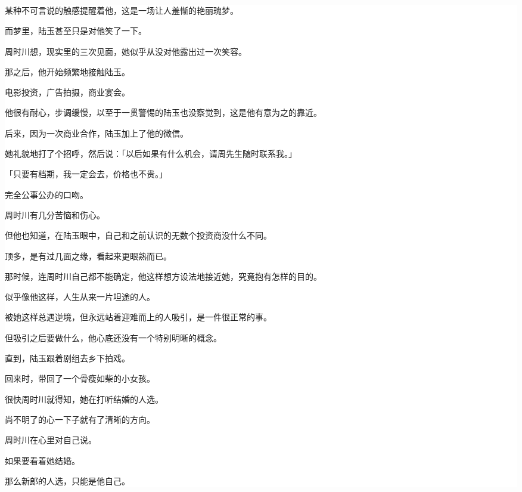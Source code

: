 
某种不可言说的触感提醒着他，这是一场让人羞惭的艳丽瑰梦。


而梦里，陆玉甚至只是对他笑了一下。


周时川想，现实里的三次见面，她似乎从没对他露出过一次笑容。


那之后，他开始频繁地接触陆玉。


电影投资，广告拍摄，商业宴会。


他很有耐心，步调缓慢，以至于一贯警惕的陆玉也没察觉到，这是他有意为之的靠近。


后来，因为一次商业合作，陆玉加上了他的微信。


她礼貌地打了个招呼，然后说：「以后如果有什么机会，请周先生随时联系我。」


「只要有档期，我一定会去，价格也不贵。」


完全公事公办的口吻。


周时川有几分苦恼和伤心。


但他也知道，在陆玉眼中，自己和之前认识的无数个投资商没什么不同。


顶多，是有过几面之缘，看起来更眼熟而已。


那时候，连周时川自己都不能确定，他这样想方设法地接近她，究竟抱有怎样的目的。


似乎像他这样，人生从来一片坦途的人。


被她这样总遇逆境，但永远站着迎难而上的人吸引，是一件很正常的事。


但吸引之后要做什么，他心底还没有一个特别明晰的概念。


直到，陆玉跟着剧组去乡下拍戏。


回来时，带回了一个骨瘦如柴的小女孩。


很快周时川就得知，她在打听结婚的人选。


尚不明了的心一下子就有了清晰的方向。


周时川在心里对自己说。


如果要看着她结婚。


那么新郎的人选，只能是他自己。

